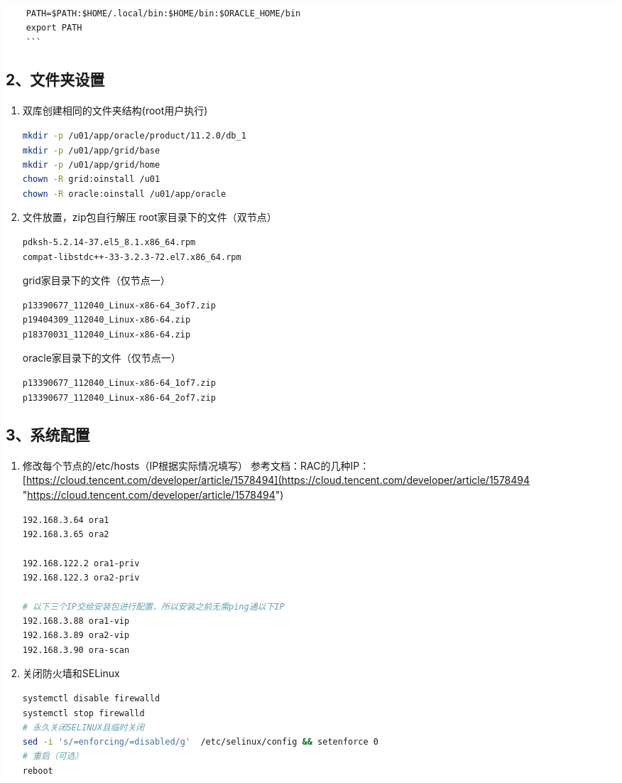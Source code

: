         PATH=$PATH:$HOME/.local/bin:$HOME/bin:$ORACLE_HOME/bin
        export PATH
        ```

## 2、文件夹设置

1.  双库创建相同的文件夹结构(root用户执行)
    ```bash
    mkdir -p /u01/app/oracle/product/11.2.0/db_1
    mkdir -p /u01/app/grid/base
    mkdir -p /u01/app/grid/home
    chown -R grid:oinstall /u01
    chown -R oracle:oinstall /u01/app/oracle
    ```
2.  文件放置，zip包自行解压
    root家目录下的文件（双节点）
    ```纯文本
    pdksh-5.2.14-37.el5_8.1.x86_64.rpm
    compat-libstdc++-33-3.2.3-72.el7.x86_64.rpm
    ```
    grid家目录下的文件（仅节点一）
    ```纯文本
    p13390677_112040_Linux-x86-64_3of7.zip
    p19404309_112040_Linux-x86-64.zip
    p18370031_112040_Linux-x86-64.zip
    ```
    oracle家目录下的文件（仅节点一）
    ```纯文本
    p13390677_112040_Linux-x86-64_1of7.zip
    p13390677_112040_Linux-x86-64_2of7.zip
    ```

## 3、系统配置

1.  修改每个节点的/etc/hosts（IP根据实际情况填写）
    参考文档：RAC的几种IP：[https://cloud.tencent.com/developer/article/1578494](https://cloud.tencent.com/developer/article/1578494 "https://cloud.tencent.com/developer/article/1578494")
    ```bash
    192.168.3.64 ora1
    192.168.3.65 ora2

    192.168.122.2 ora1-priv
    192.168.122.3 ora2-priv

    # 以下三个IP交给安装包进行配置，所以安装之前无需ping通以下IP
    192.168.3.88 ora1-vip
    192.168.3.89 ora2-vip
    192.168.3.90 ora-scan
    ```
2.  关闭防火墙和SELinux
    ```bash
    systemctl disable firewalld
    systemctl stop firewalld
    # 永久关闭SELINUX且临时关闭
    sed -i 's/=enforcing/=disabled/g'  /etc/selinux/config && setenforce 0
    # 重启（可选）
    reboot
    ```
